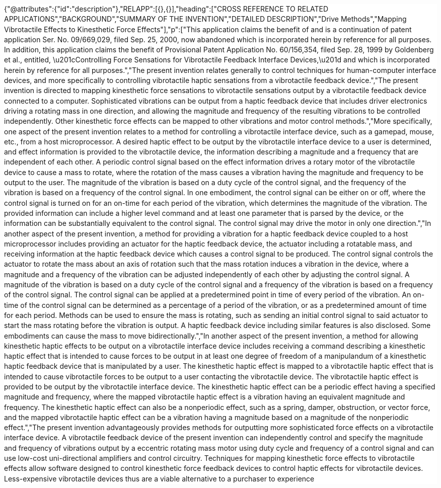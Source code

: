 {"@attributes":{"id":"description"},"RELAPP":[{},{}],"heading":["CROSS REFERENCE TO RELATED APPLICATIONS","BACKGROUND","SUMMARY OF THE INVENTION","DETAILED DESCRIPTION","Drive Methods","Mapping Vibrotactile Effects to Kinesthetic Force Effects"],"p":["This application claims the benefit of and is a continuation of patent application Ser. No. 09\/669,029, filed Sep. 25, 2000, now abandoned which is incorporated herein by reference for all purposes. In addition, this application claims the benefit of Provisional Patent Application No. 60\/156,354, filed Sep. 28, 1999 by Goldenberg et al., entitled, \u201cControlling Force Sensations for Vibrotactile Feedback Interface Devices,\u201d and which is incorporated herein by reference for all purposes.","The present invention relates generally to control techniques for human-computer interface devices, and more specifically to controlling vibrotactile haptic sensations from a vibrotactile feedback device.","The present invention is directed to mapping kinesthetic force sensations to vibrotactile sensations output by a vibrotactile feedback device connected to a computer. Sophisticated vibrations can be output from a haptic feedback device that includes driver electronics driving a rotating mass in one direction, and allowing the magnitude and frequency of the resulting vibrations to be controlled independently. Other kinesthetic force effects can be mapped to other vibrations and motor control methods.","More specifically, one aspect of the present invention relates to a method for controlling a vibrotactile interface device, such as a gamepad, mouse, etc., from a host microprocessor. A desired haptic effect to be output by the vibrotactile interface device to a user is determined, and effect information is provided to the vibrotactile device, the information describing a magnitude and a frequency that are independent of each other. A periodic control signal based on the effect information drives a rotary motor of the vibrotactile device to cause a mass to rotate, where the rotation of the mass causes a vibration having the magnitude and frequency to be output to the user. The magnitude of the vibration is based on a duty cycle of the control signal, and the frequency of the vibration is based on a frequency of the control signal. In one embodiment, the control signal can be either on or off, where the control signal is turned on for an on-time for each period of the vibration, which determines the magnitude of the vibration. The provided information can include a higher level command and at least one parameter that is parsed by the device, or the information can be substantially equivalent to the control signal. The control signal may drive the motor in only one direction.","In another aspect of the present invention, a method for providing a vibration for a haptic feedback device coupled to a host microprocessor includes providing an actuator for the haptic feedback device, the actuator including a rotatable mass, and receiving information at the haptic feedback device which causes a control signal to be produced. The control signal controls the actuator to rotate the mass about an axis of rotation such that the mass rotation induces a vibration in the device, where a magnitude and a frequency of the vibration can be adjusted independently of each other by adjusting the control signal. A magnitude of the vibration is based on a duty cycle of the control signal and a frequency of the vibration is based on a frequency of the control signal. The control signal can be applied at a predetermined point in time of every period of the vibration. An on-time of the control signal can be determined as a percentage of a period of the vibration, or as a predetermined amount of time for each period. Methods can be used to ensure the mass is rotating, such as sending an initial control signal to said actuator to start the mass rotating before the vibration is output. A haptic feedback device including similar features is also disclosed. Some embodiments can cause the mass to move bidirectionally.","In another aspect of the present invention, a method for allowing kinesthetic haptic effects to be output on a vibrotactile interface device includes receiving a command describing a kinesthetic haptic effect that is intended to cause forces to be output in at least one degree of freedom of a manipulandum of a kinesthetic haptic feedback device that is manipulated by a user. The kinesthetic haptic effect is mapped to a vibrotactile haptic effect that is intended to cause vibrotactile forces to be output to a user contacting the vibrotactile device. The vibrotactile haptic effect is provided to be output by the vibrotactile interface device. The kinesthetic haptic effect can be a periodic effect having a specified magnitude and frequency, where the mapped vibrotactile haptic effect is a vibration having an equivalent magnitude and frequency. The kinesthetic haptic effect can also be a nonperiodic effect, such as a spring, damper, obstruction, or vector force, and the mapped vibrotactile haptic effect can be a vibration having a magnitude based on a magnitude of the nonperiodic effect.","The present invention advantageously provides methods for outputting more sophisticated force effects on a vibrotactile interface device. A vibrotactile feedback device of the present invention can independently control and specify the magnitude and frequency of vibrations output by a eccentric rotating mass motor using duty cycle and frequency of a control signal and can use low-cost uni-directional amplifiers and control circuitry. Techniques for mapping kinesthetic force effects to vibrotactile effects allow software designed to control kinesthetic force feedback devices to control haptic effects for vibrotactile devices. Less-expensive vibrotactile devices thus are a viable alternative to a purchaser to experience